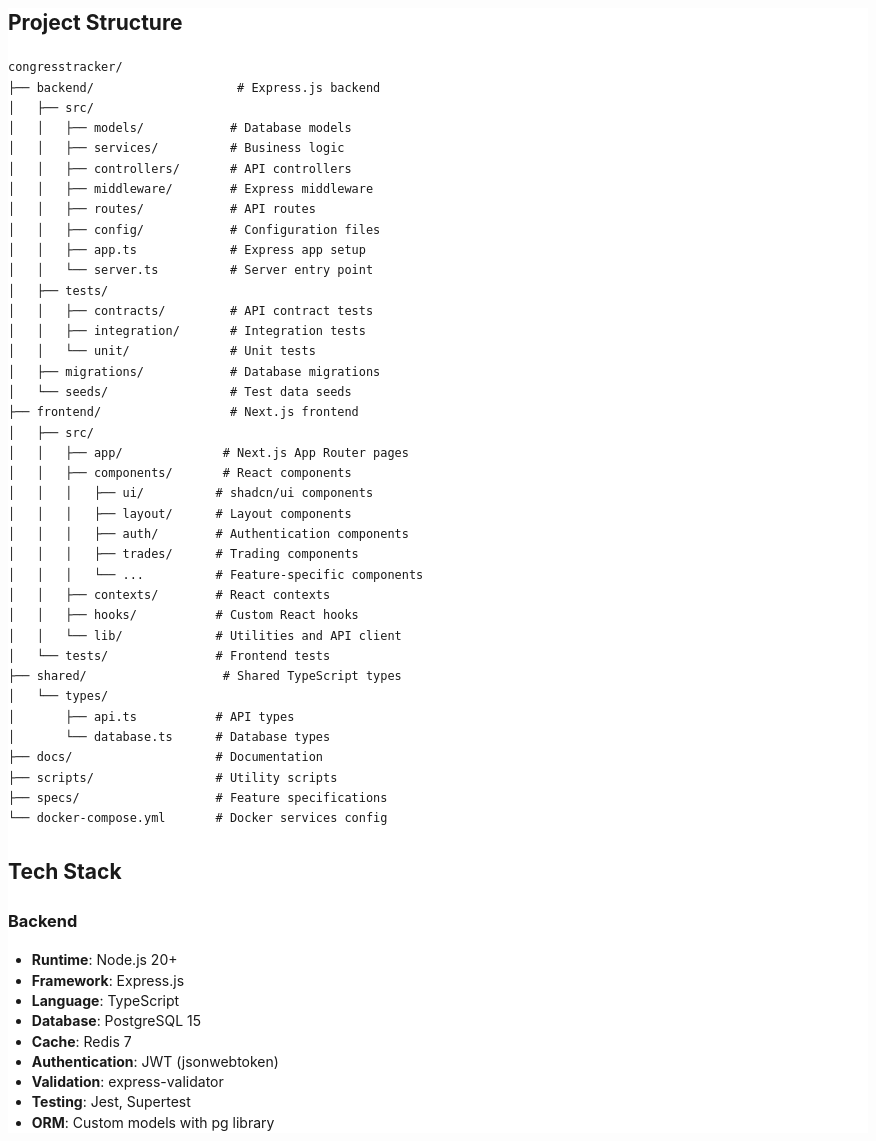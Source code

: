 ## Project Structure

```
congresstracker/
├── backend/                    # Express.js backend
│   ├── src/
│   │   ├── models/            # Database models
│   │   ├── services/          # Business logic
│   │   ├── controllers/       # API controllers
│   │   ├── middleware/        # Express middleware
│   │   ├── routes/            # API routes
│   │   ├── config/            # Configuration files
│   │   ├── app.ts             # Express app setup
│   │   └── server.ts          # Server entry point
│   ├── tests/
│   │   ├── contracts/         # API contract tests
│   │   ├── integration/       # Integration tests
│   │   └── unit/              # Unit tests
│   ├── migrations/            # Database migrations
│   └── seeds/                 # Test data seeds
├── frontend/                  # Next.js frontend
│   ├── src/
│   │   ├── app/              # Next.js App Router pages
│   │   ├── components/       # React components
│   │   │   ├── ui/          # shadcn/ui components
│   │   │   ├── layout/      # Layout components
│   │   │   ├── auth/        # Authentication components
│   │   │   ├── trades/      # Trading components
│   │   │   └── ...          # Feature-specific components
│   │   ├── contexts/        # React contexts
│   │   ├── hooks/           # Custom React hooks
│   │   └── lib/             # Utilities and API client
│   └── tests/               # Frontend tests
├── shared/                   # Shared TypeScript types
│   └── types/
│       ├── api.ts           # API types
│       └── database.ts      # Database types
├── docs/                    # Documentation
├── scripts/                 # Utility scripts
├── specs/                   # Feature specifications
└── docker-compose.yml       # Docker services config
```

## Tech Stack

### Backend
- **Runtime**: Node.js 20+
- **Framework**: Express.js
- **Language**: TypeScript
- **Database**: PostgreSQL 15
- **Cache**: Redis 7
- **Authentication**: JWT (jsonwebtoken)
- **Validation**: express-validator
- **Testing**: Jest, Supertest
- **ORM**: Custom models with pg library

